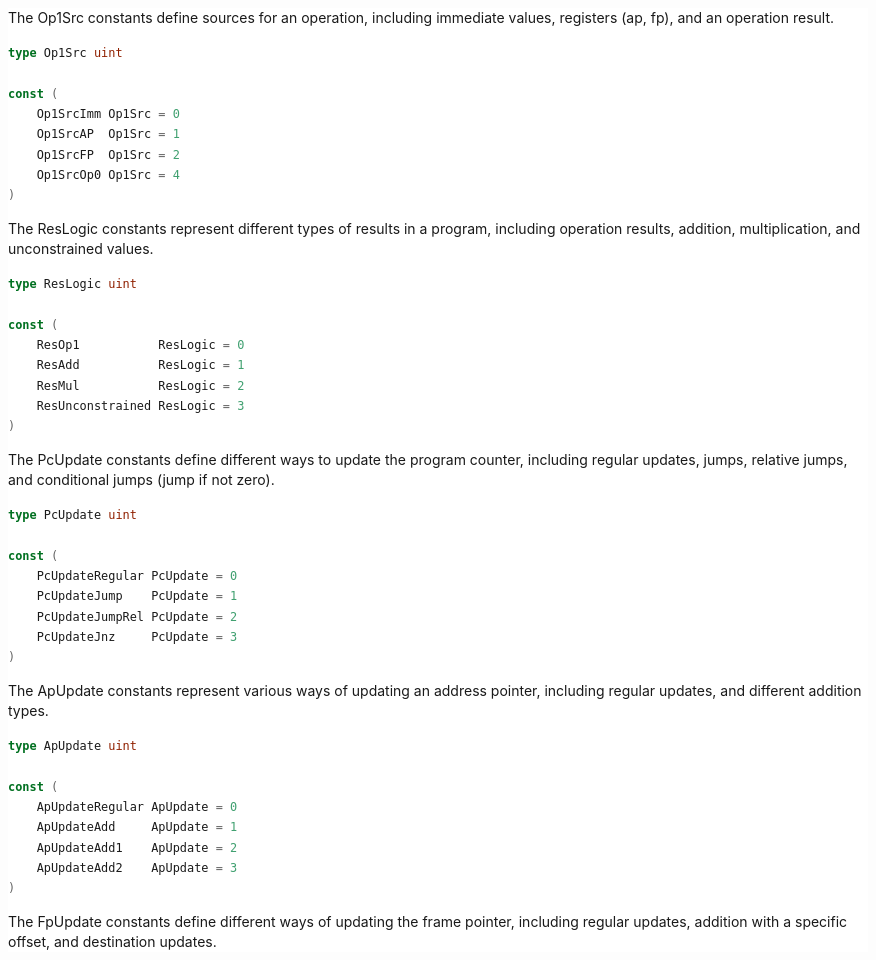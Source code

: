 The Op1Src constants define sources for an operation, including immediate values, registers (ap, fp), and an operation result.

```go
type Op1Src uint

const (
	Op1SrcImm Op1Src = 0
	Op1SrcAP  Op1Src = 1
	Op1SrcFP  Op1Src = 2
	Op1SrcOp0 Op1Src = 4
)
```
The ResLogic constants represent different types of results in a program, including operation results, addition, multiplication, and unconstrained values.

```go
type ResLogic uint

const (
	ResOp1           ResLogic = 0
	ResAdd           ResLogic = 1
	ResMul           ResLogic = 2
	ResUnconstrained ResLogic = 3
)
```

The PcUpdate constants define different ways to update the program counter, including regular updates, jumps, relative jumps, and conditional jumps (jump if not zero).

```go
type PcUpdate uint

const (
	PcUpdateRegular PcUpdate = 0
	PcUpdateJump    PcUpdate = 1
	PcUpdateJumpRel PcUpdate = 2
	PcUpdateJnz     PcUpdate = 3
)
```

The ApUpdate constants represent various ways of updating an address pointer, including regular updates, and different addition types.

```go
type ApUpdate uint

const (
	ApUpdateRegular ApUpdate = 0
	ApUpdateAdd     ApUpdate = 1
	ApUpdateAdd1    ApUpdate = 2
	ApUpdateAdd2    ApUpdate = 3
)
```

The FpUpdate constants define different ways of updating the frame pointer, including regular updates, addition with a specific offset, and destination updates.

